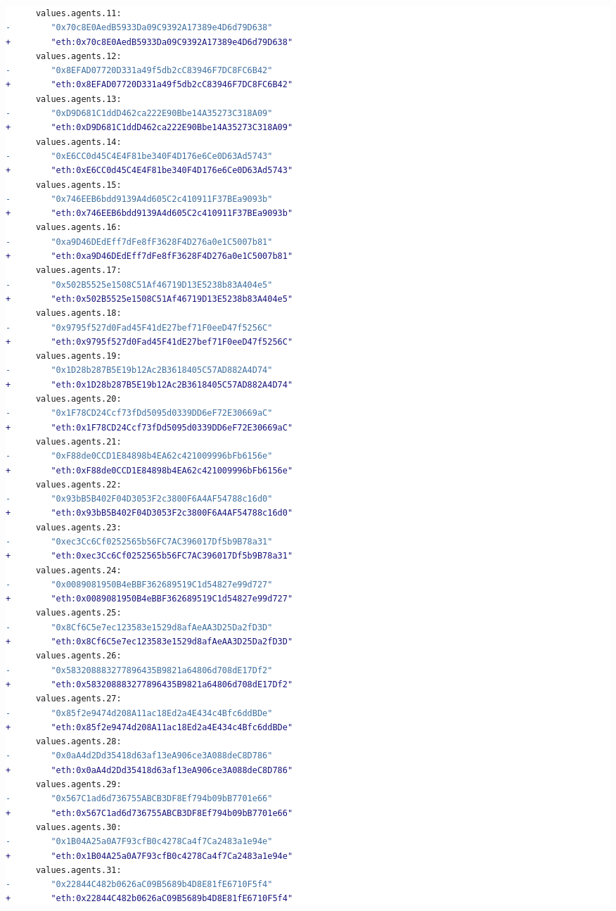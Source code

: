 ```diff
      values.agents.11:
-        "0x70c8E0AedB5933Da09C9392A17389e4D6d79D638"
+        "eth:0x70c8E0AedB5933Da09C9392A17389e4D6d79D638"
      values.agents.12:
-        "0x8EFAD07720D331a49f5db2cC83946F7DC8FC6B42"
+        "eth:0x8EFAD07720D331a49f5db2cC83946F7DC8FC6B42"
      values.agents.13:
-        "0xD9D681C1ddD462ca222E90Bbe14A35273C318A09"
+        "eth:0xD9D681C1ddD462ca222E90Bbe14A35273C318A09"
      values.agents.14:
-        "0xE6CC0d45C4E4F81be340F4D176e6Ce0D63Ad5743"
+        "eth:0xE6CC0d45C4E4F81be340F4D176e6Ce0D63Ad5743"
      values.agents.15:
-        "0x746EEB6bdd9139A4d605C2c410911F37BEa9093b"
+        "eth:0x746EEB6bdd9139A4d605C2c410911F37BEa9093b"
      values.agents.16:
-        "0xa9D46DEdEff7dFe8fF3628F4D276a0e1C5007b81"
+        "eth:0xa9D46DEdEff7dFe8fF3628F4D276a0e1C5007b81"
      values.agents.17:
-        "0x502B5525e1508C51Af46719D13E5238b83A404e5"
+        "eth:0x502B5525e1508C51Af46719D13E5238b83A404e5"
      values.agents.18:
-        "0x9795f527d0Fad45F41dE27bef71F0eeD47f5256C"
+        "eth:0x9795f527d0Fad45F41dE27bef71F0eeD47f5256C"
      values.agents.19:
-        "0x1D28b287B5E19b12Ac2B3618405C57AD882A4D74"
+        "eth:0x1D28b287B5E19b12Ac2B3618405C57AD882A4D74"
      values.agents.20:
-        "0x1F78CD24Ccf73fDd5095d0339DD6eF72E30669aC"
+        "eth:0x1F78CD24Ccf73fDd5095d0339DD6eF72E30669aC"
      values.agents.21:
-        "0xF88de0CCD1E84898b4EA62c421009996bFb6156e"
+        "eth:0xF88de0CCD1E84898b4EA62c421009996bFb6156e"
      values.agents.22:
-        "0x93bB5B402F04D3053F2c3800F6A4AF54788c16d0"
+        "eth:0x93bB5B402F04D3053F2c3800F6A4AF54788c16d0"
      values.agents.23:
-        "0xec3Cc6Cf0252565b56FC7AC396017Df5b9B78a31"
+        "eth:0xec3Cc6Cf0252565b56FC7AC396017Df5b9B78a31"
      values.agents.24:
-        "0x0089081950B4eBBF362689519C1d54827e99d727"
+        "eth:0x0089081950B4eBBF362689519C1d54827e99d727"
      values.agents.25:
-        "0x8Cf6C5e7ec123583e1529d8afAeAA3D25Da2fD3D"
+        "eth:0x8Cf6C5e7ec123583e1529d8afAeAA3D25Da2fD3D"
      values.agents.26:
-        "0x583208883277896435B9821a64806d708dE17Df2"
+        "eth:0x583208883277896435B9821a64806d708dE17Df2"
      values.agents.27:
-        "0x85f2e9474d208A11ac18Ed2a4E434c4Bfc6ddBDe"
+        "eth:0x85f2e9474d208A11ac18Ed2a4E434c4Bfc6ddBDe"
      values.agents.28:
-        "0x0aA4d2Dd35418d63af13eA906ce3A088deC8D786"
+        "eth:0x0aA4d2Dd35418d63af13eA906ce3A088deC8D786"
      values.agents.29:
-        "0x567C1ad6d736755ABCB3DF8Ef794b09bB7701e66"
+        "eth:0x567C1ad6d736755ABCB3DF8Ef794b09bB7701e66"
      values.agents.30:
-        "0x1B04A25a0A7F93cfB0c4278Ca4f7Ca2483a1e94e"
+        "eth:0x1B04A25a0A7F93cfB0c4278Ca4f7Ca2483a1e94e"
      values.agents.31:
-        "0x22844C482b0626aC09B5689b4D8E81fE6710F5f4"
+        "eth:0x22844C482b0626aC09B5689b4D8E81fE6710F5f4"
```